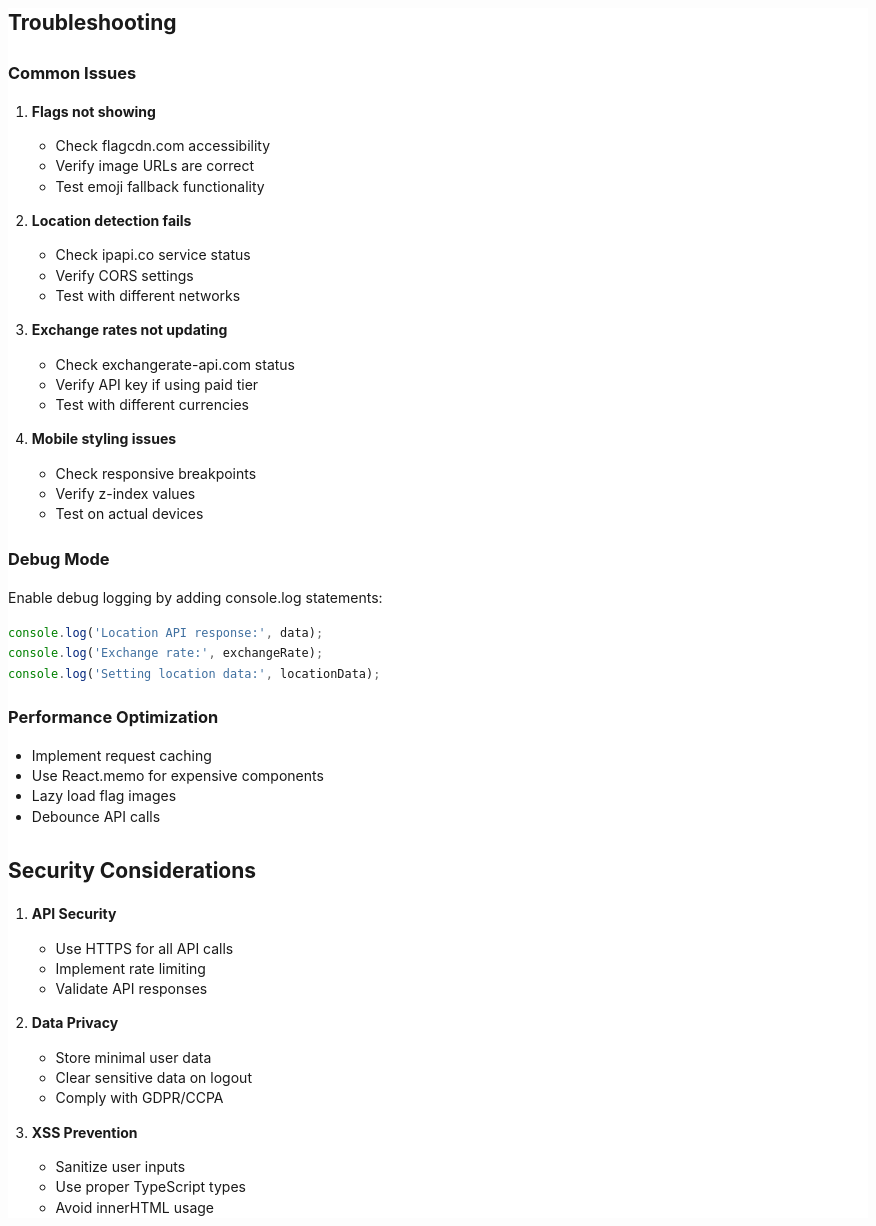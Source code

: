 ## Troubleshooting

### Common Issues

1. **Flags not showing**
   - Check flagcdn.com accessibility
   - Verify image URLs are correct
   - Test emoji fallback functionality

2. **Location detection fails**
   - Check ipapi.co service status
   - Verify CORS settings
   - Test with different networks

3. **Exchange rates not updating**
   - Check exchangerate-api.com status
   - Verify API key if using paid tier
   - Test with different currencies

4. **Mobile styling issues**
   - Check responsive breakpoints
   - Verify z-index values
   - Test on actual devices

### Debug Mode
Enable debug logging by adding console.log statements:
```typescript
console.log('Location API response:', data);
console.log('Exchange rate:', exchangeRate);
console.log('Setting location data:', locationData);
```

### Performance Optimization
- Implement request caching
- Use React.memo for expensive components
- Lazy load flag images
- Debounce API calls

## Security Considerations

1. **API Security**
   - Use HTTPS for all API calls
   - Implement rate limiting
   - Validate API responses

2. **Data Privacy**
   - Store minimal user data
   - Clear sensitive data on logout
   - Comply with GDPR/CCPA

3. **XSS Prevention**
   - Sanitize user inputs
   - Use proper TypeScript types
   - Avoid innerHTML usage
